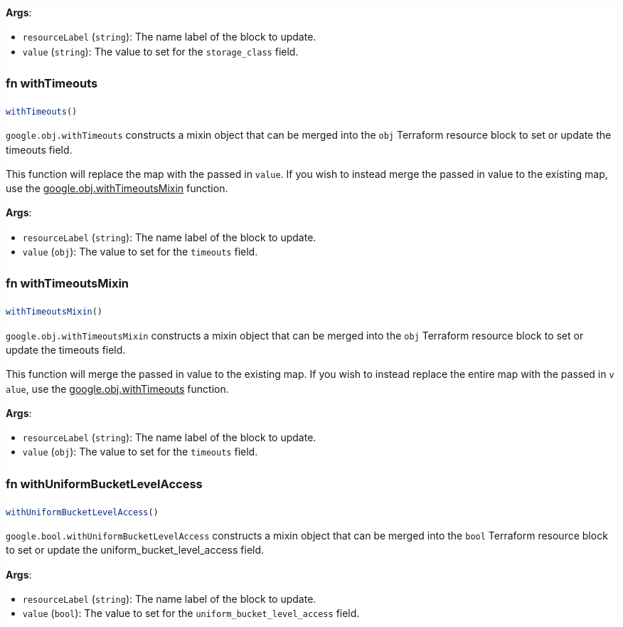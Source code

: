 

**Args**:
  - `resourceLabel` (`string`): The name label of the block to update.
  - `value` (`string`): The value to set for the `storage_class` field.


### fn withTimeouts

```ts
withTimeouts()
```

`google.obj.withTimeouts` constructs a mixin object that can be merged into the `obj`
Terraform resource block to set or update the timeouts field.

This function will replace the map with the passed in `value`. If you wish to instead merge the
passed in value to the existing map, use the [google.obj.withTimeoutsMixin](TODO) function.

**Args**:
  - `resourceLabel` (`string`): The name label of the block to update.
  - `value` (`obj`): The value to set for the `timeouts` field.


### fn withTimeoutsMixin

```ts
withTimeoutsMixin()
```

`google.obj.withTimeoutsMixin` constructs a mixin object that can be merged into the `obj`
Terraform resource block to set or update the timeouts field.

This function will merge the passed in value to the existing map. If you wish
to instead replace the entire map with the passed in `value`, use the [google.obj.withTimeouts](TODO)
function.


**Args**:
  - `resourceLabel` (`string`): The name label of the block to update.
  - `value` (`obj`): The value to set for the `timeouts` field.


### fn withUniformBucketLevelAccess

```ts
withUniformBucketLevelAccess()
```

`google.bool.withUniformBucketLevelAccess` constructs a mixin object that can be merged into the `bool`
Terraform resource block to set or update the uniform_bucket_level_access field.



**Args**:
  - `resourceLabel` (`string`): The name label of the block to update.
  - `value` (`bool`): The value to set for the `uniform_bucket_level_access` field.


